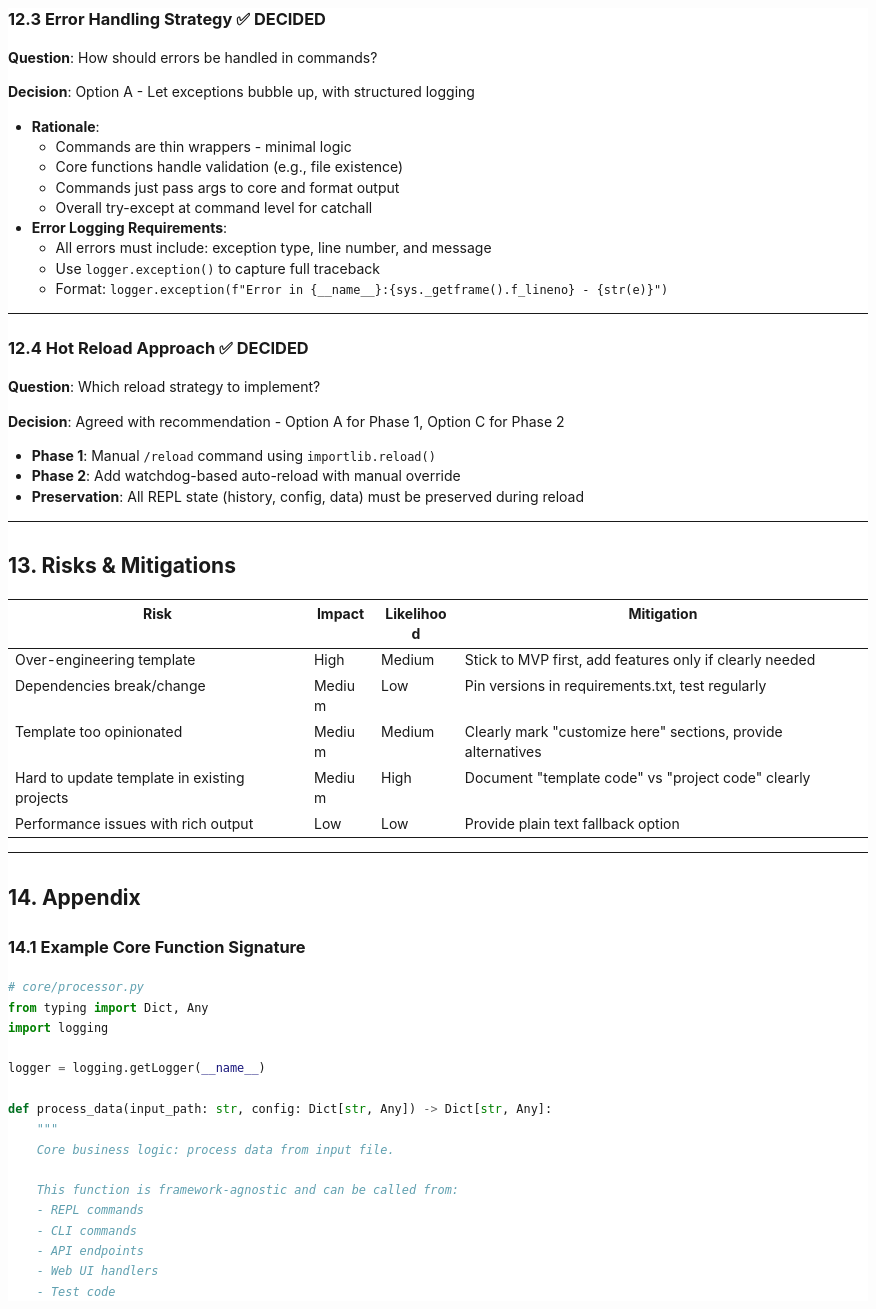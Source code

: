 ### 12.3 Error Handling Strategy ✅ DECIDED
**Question**: How should errors be handled in commands?

**Decision**: Option A - Let exceptions bubble up, with structured logging
- **Rationale**:
  - Commands are thin wrappers - minimal logic
  - Core functions handle validation (e.g., file existence)
  - Commands just pass args to core and format output
  - Overall try-except at command level for catchall
- **Error Logging Requirements**:
  - All errors must include: exception type, line number, and message
  - Use `logger.exception()` to capture full traceback
  - Format: `logger.exception(f"Error in {__name__}:{sys._getframe().f_lineno} - {str(e)}")`

---

### 12.4 Hot Reload Approach ✅ DECIDED
**Question**: Which reload strategy to implement?

**Decision**: Agreed with recommendation - Option A for Phase 1, Option C for Phase 2
- **Phase 1**: Manual `/reload` command using `importlib.reload()`
- **Phase 2**: Add watchdog-based auto-reload with manual override
- **Preservation**: All REPL state (history, config, data) must be preserved during reload

---

## 13. Risks & Mitigations

| Risk | Impact | Likelihood | Mitigation |
|------|--------|------------|------------|
| Over-engineering template | High | Medium | Stick to MVP first, add features only if clearly needed |
| Dependencies break/change | Medium | Low | Pin versions in requirements.txt, test regularly |
| Template too opinionated | Medium | Medium | Clearly mark "customize here" sections, provide alternatives |
| Hard to update template in existing projects | Medium | High | Document "template code" vs "project code" clearly |
| Performance issues with rich output | Low | Low | Provide plain text fallback option |

---

## 14. Appendix

### 14.1 Example Core Function Signature

```python
# core/processor.py
from typing import Dict, Any
import logging

logger = logging.getLogger(__name__)

def process_data(input_path: str, config: Dict[str, Any]) -> Dict[str, Any]:
    """
    Core business logic: process data from input file.

    This function is framework-agnostic and can be called from:
    - REPL commands
    - CLI commands
    - API endpoints
    - Web UI handlers
    - Test code

```